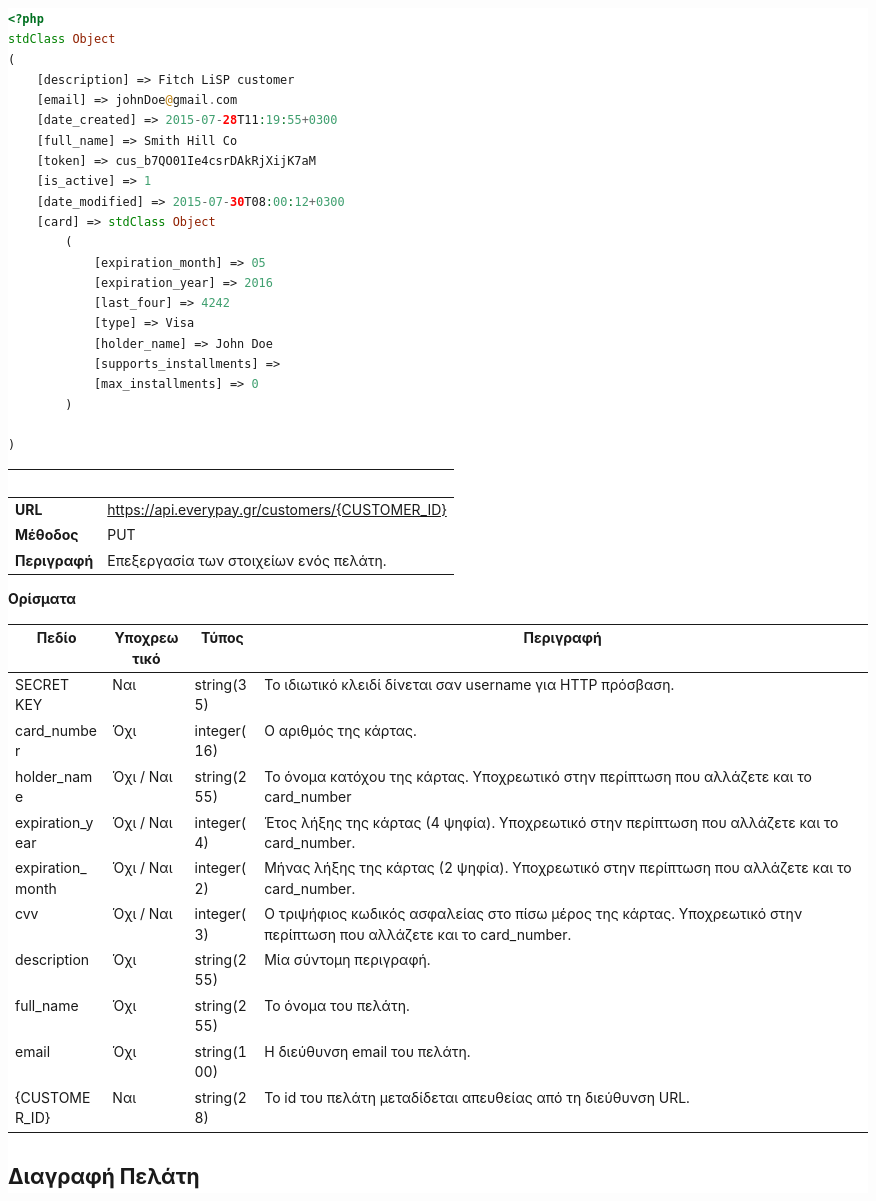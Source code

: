 ```php
<?php
stdClass Object
(
    [description] => Fitch LiSP customer
    [email] => johnDoe@gmail.com
    [date_created] => 2015-07-28T11:19:55+0300
    [full_name] => Smith Hill Co
    [token] => cus_b7QO01Ie4csrDAkRjXijK7aM
    [is_active] => 1
    [date_modified] => 2015-07-30T08:00:12+0300
    [card] => stdClass Object
        (
            [expiration_month] => 05
            [expiration_year] => 2016
            [last_four] => 4242
            [type] => Visa
            [holder_name] => John Doe
            [supports_installments] => 
            [max_installments] => 0
        )

)
```


   &nbsp;       |     &nbsp;
--------|--------------------------------
**URL** | https://api.everypay.gr/customers/{CUSTOMER_ID}
**Μέθοδος** | PUT
**Περιγραφή** | Επεξεργασία των στοιχείων ενός πελάτη.


**Ορίσματα** 


**Πεδίο** | **Υποχρεωτικό** | **Τύπος** | **Περιγραφή**
------|-------------|----------|----------
SECRET KEY | Ναι | string(35) | Το ιδιωτικό κλειδί δίνεται σαν username για HTTP πρόσβαση.
card_number | Όχι | integer(16) | O αριθμός της κάρτας.
holder_name | Όχι / Ναι | string(255) |	To όνομα κατόχου της κάρτας. Υποχρεωτικό στην περίπτωση που αλλάζετε και το card_number
expiration_year | Όχι / Ναι | integer(4) |	Έτος λήξης της κάρτας (4 ψηφία). Υποχρεωτικό στην περίπτωση που αλλάζετε και το card_number.
expiration_month | Όχι / Ναι | integer(2) |	Μήνας λήξης της κάρτας (2 ψηφία). Υποχρεωτικό στην περίπτωση που αλλάζετε και το card_number.
cvv | Όχι / Ναι | integer(3) | Ο τριψήφιος κωδικός ασφαλείας στο πίσω μέρος της κάρτας. Υποχρεωτικό στην περίπτωση που αλλάζετε και το card_number.
description | Όχι | string(255) | Μία σύντομη περιγραφή.
full_name | Όχι | string(255) | Το όνομα του πελάτη.
email | Όχι | string(100) | H διεύθυνση email του πελάτη.
{CUSTOMER_ID} | Ναι | string(28) | To id του πελάτη μεταδίδεται απευθείας από τη διεύθυνση URL.


## Διαγραφή Πελάτη
